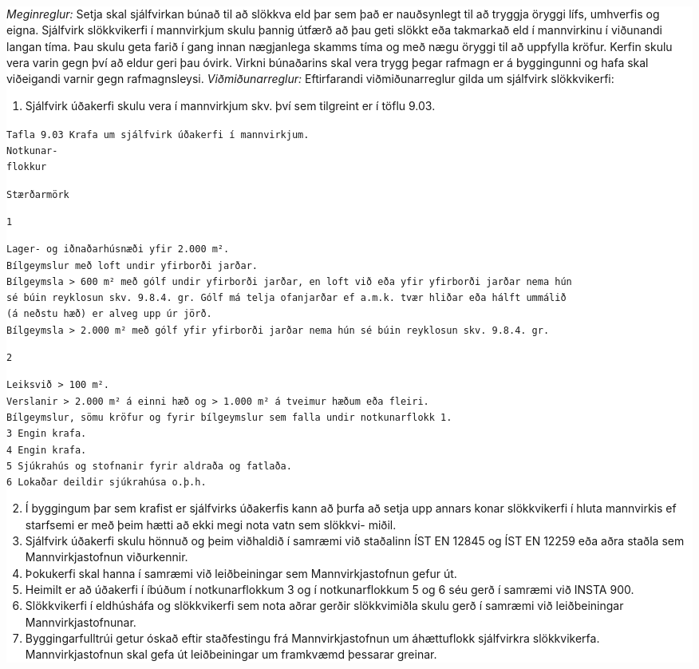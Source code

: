 _Meginreglur:_ Setja skal sjálfvirkan búnað til að slökkva eld þar sem það er nauðsynlegt til að tryggja
öryggi lífs, umhverfis og eigna. Sjálfvirk slökkvikerfi í mannvirkjum skulu þannig útfærð að þau geti slökkt
eða takmarkað eld í mannvirkinu í viðunandi langan tíma. Þau skulu geta farið í gang innan nægjanlega
skamms tíma og með nægu öryggi til að uppfylla kröfur. Kerfin skulu vera varin gegn því að eldur geri þau
óvirk. Virkni búnaðarins skal vera trygg þegar rafmagn er á byggingunni og hafa skal viðeigandi varnir gegn
rafmagnsleysi.
_Viðmiðunarreglur:_ Eftirfarandi viðmiðunarreglur gilda um sjálfvirk slökkvikerfi:

1. Sjálfvirk úðakerfi skulu vera í mannvirkjum skv. því sem tilgreint er í töflu 9.03.

```
Tafla 9.03 Krafa um sjálfvirk úðakerfi í mannvirkjum.
Notkunar-
flokkur
```
```
Stærðarmörk
```
```
1
```
```
Lager- og iðnaðarhúsnæði yfir 2.000 m².
Bílgeymslur með loft undir yfirborði jarðar.
Bílgeymsla > 600 m² með gólf undir yfirborði jarðar, en loft við eða yfir yfirborði jarðar nema hún
sé búin reyklosun skv. 9.8.4. gr. Gólf má telja ofanjarðar ef a.m.k. tvær hliðar eða hálft ummálið
(á neðstu hæð) er alveg upp úr jörð.
Bílgeymsla > 2.000 m² með gólf yfir yfirborði jarðar nema hún sé búin reyklosun skv. 9.8.4. gr.
```
```
2
```
```
Leiksvið > 100 m².
Verslanir > 2.000 m² á einni hæð og > 1.000 m² á tveimur hæðum eða fleiri.
Bílgeymslur, sömu kröfur og fyrir bílgeymslur sem falla undir notkunarflokk 1.
3 Engin krafa.
4 Engin krafa.
5 Sjúkrahús og stofnanir fyrir aldraða og fatlaða.
6 Lokaðar deildir sjúkrahúsa o.þ.h.
```
2. Í byggingum þar sem krafist er sjálfvirks úðakerfis kann að þurfa að setja upp annars konar
    slökkvikerfi í hluta mannvirkis ef starfsemi er með þeim hætti að ekki megi nota vatn sem slökkvi-
    miðil.
3. Sjálfvirk úðakerfi skulu hönnuð og þeim viðhaldið í samræmi við staðalinn ÍST EN 12845 og ÍST
    EN 12259 eða aðra staðla sem Mannvirkjastofnun viðurkennir.
4. Þokukerfi skal hanna í samræmi við leiðbeiningar sem Mannvirkjastofnun gefur út.
5. Heimilt er að úðakerfi í íbúðum í notkunarflokkum 3 og í notkunarflokkum 5 og 6 séu gerð í samræmi
    við INSTA 900.
6. Slökkvikerfi í eldhúsháfa og slökkvikerfi sem nota aðrar gerðir slökkvimiðla skulu gerð í samræmi
    við leiðbeiningar Mannvirkjastofnunar.
7. Byggingarfulltrúi getur óskað eftir staðfestingu frá Mannvirkjastofnun um áhættuflokk sjálfvirkra
    slökkvikerfa.
Mannvirkjastofnun skal gefa út leiðbeiningar um framkvæmd þessarar greinar.
